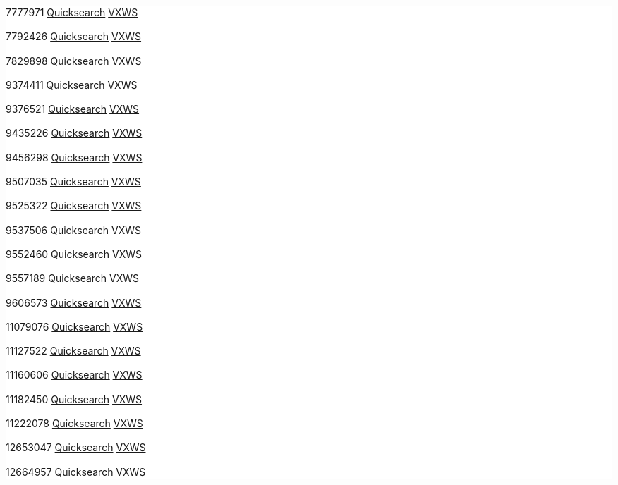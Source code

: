 7777971 [Quicksearch](https://search.library.yale.edu/catalog/7777971) [VXWS](http://prodorbis.library.yale.edu:7014/vxws/GetHoldingsService?bibId=7777971)

7792426 [Quicksearch](https://search.library.yale.edu/catalog/7792426) [VXWS](http://prodorbis.library.yale.edu:7014/vxws/GetHoldingsService?bibId=7792426)

7829898 [Quicksearch](https://search.library.yale.edu/catalog/7829898) [VXWS](http://prodorbis.library.yale.edu:7014/vxws/GetHoldingsService?bibId=7829898)

9374411 [Quicksearch](https://search.library.yale.edu/catalog/9374411) [VXWS](http://prodorbis.library.yale.edu:7014/vxws/GetHoldingsService?bibId=9374411)

9376521 [Quicksearch](https://search.library.yale.edu/catalog/9376521) [VXWS](http://prodorbis.library.yale.edu:7014/vxws/GetHoldingsService?bibId=9376521)

9435226 [Quicksearch](https://search.library.yale.edu/catalog/9435226) [VXWS](http://prodorbis.library.yale.edu:7014/vxws/GetHoldingsService?bibId=9435226)

9456298 [Quicksearch](https://search.library.yale.edu/catalog/9456298) [VXWS](http://prodorbis.library.yale.edu:7014/vxws/GetHoldingsService?bibId=9456298)

9507035 [Quicksearch](https://search.library.yale.edu/catalog/9507035) [VXWS](http://prodorbis.library.yale.edu:7014/vxws/GetHoldingsService?bibId=9507035)

9525322 [Quicksearch](https://search.library.yale.edu/catalog/9525322) [VXWS](http://prodorbis.library.yale.edu:7014/vxws/GetHoldingsService?bibId=9525322)

9537506 [Quicksearch](https://search.library.yale.edu/catalog/9537506) [VXWS](http://prodorbis.library.yale.edu:7014/vxws/GetHoldingsService?bibId=9537506)

9552460 [Quicksearch](https://search.library.yale.edu/catalog/9552460) [VXWS](http://prodorbis.library.yale.edu:7014/vxws/GetHoldingsService?bibId=9552460)

9557189 [Quicksearch](https://search.library.yale.edu/catalog/9557189) [VXWS](http://prodorbis.library.yale.edu:7014/vxws/GetHoldingsService?bibId=9557189)

9606573 [Quicksearch](https://search.library.yale.edu/catalog/9606573) [VXWS](http://prodorbis.library.yale.edu:7014/vxws/GetHoldingsService?bibId=9606573)

11079076 [Quicksearch](https://search.library.yale.edu/catalog/11079076) [VXWS](http://prodorbis.library.yale.edu:7014/vxws/GetHoldingsService?bibId=11079076)

11127522 [Quicksearch](https://search.library.yale.edu/catalog/11127522) [VXWS](http://prodorbis.library.yale.edu:7014/vxws/GetHoldingsService?bibId=11127522)

11160606 [Quicksearch](https://search.library.yale.edu/catalog/11160606) [VXWS](http://prodorbis.library.yale.edu:7014/vxws/GetHoldingsService?bibId=11160606)

11182450 [Quicksearch](https://search.library.yale.edu/catalog/11182450) [VXWS](http://prodorbis.library.yale.edu:7014/vxws/GetHoldingsService?bibId=11182450)

11222078 [Quicksearch](https://search.library.yale.edu/catalog/11222078) [VXWS](http://prodorbis.library.yale.edu:7014/vxws/GetHoldingsService?bibId=11222078)

12653047 [Quicksearch](https://search.library.yale.edu/catalog/12653047) [VXWS](http://prodorbis.library.yale.edu:7014/vxws/GetHoldingsService?bibId=12653047)

12664957 [Quicksearch](https://search.library.yale.edu/catalog/12664957) [VXWS](http://prodorbis.library.yale.edu:7014/vxws/GetHoldingsService?bibId=12664957)

